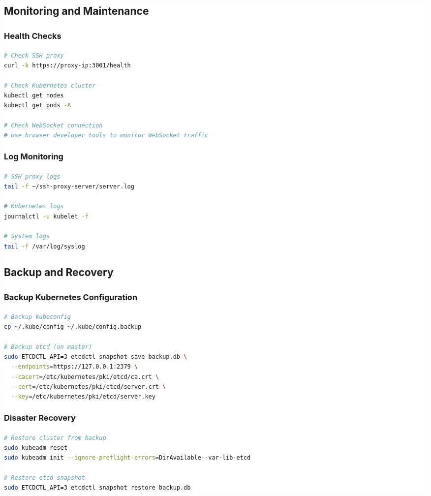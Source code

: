 ## Monitoring and Maintenance

### Health Checks

```bash
# Check SSH proxy
curl -k https://proxy-ip:3001/health

# Check Kubernetes cluster
kubectl get nodes
kubectl get pods -A

# Check WebSocket connection
# Use browser developer tools to monitor WebSocket traffic
```

### Log Monitoring

```bash
# SSH proxy logs
tail -f ~/ssh-proxy-server/server.log

# Kubernetes logs
journalctl -u kubelet -f

# System logs
tail -f /var/log/syslog
```

## Backup and Recovery

### Backup Kubernetes Configuration

```bash
# Backup kubeconfig
cp ~/.kube/config ~/.kube/config.backup

# Backup etcd (on master)
sudo ETCDCTL_API=3 etcdctl snapshot save backup.db \
  --endpoints=https://127.0.0.1:2379 \
  --cacert=/etc/kubernetes/pki/etcd/ca.crt \
  --cert=/etc/kubernetes/pki/etcd/server.crt \
  --key=/etc/kubernetes/pki/etcd/server.key
```

### Disaster Recovery

```bash
# Restore cluster from backup
sudo kubeadm reset
sudo kubeadm init --ignore-preflight-errors=DirAvailable--var-lib-etcd

# Restore etcd snapshot
sudo ETCDCTL_API=3 etcdctl snapshot restore backup.db
```
